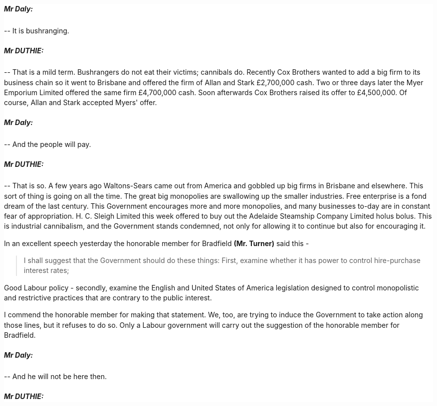##### Mr Daly:

-- It is bushranging. 

##### Mr DUTHIE:

-- That is a mild term. Bushrangers do not eat their victims; cannibals do. Recently Cox Brothers wanted to add a big firm to its business chain so it went to Brisbane and offered the firm of Allan and Stark £2,700,000 cash. Two or three days later the Myer Emporium Limited offered the same firm £4,700,000 cash. Soon afterwards Cox Brothers raised its offer to £4,500,000. Of course, Allan and Stark accepted Myers' offer. 

##### Mr Daly:

-- And the people will pay. 

##### Mr DUTHIE:

-- That is so. A few years ago Waltons-Sears came out from America and gobbled up big firms in Brisbane and elsewhere. This sort of thing is going on all the time. The great big monopolies are swallowing up the smaller industries. Free enterprise is a fond dream of the last century. This Government encourages more and more monopolies, and many businesses to-day are in constant fear of appropriation. H. C. Sleigh Limited this week offered to buy out the Adelaide Steamship Company Limited holus bolus. This is industrial cannibalism, and the Government stands condemned, not only for allowing it to continue but also for encouraging it. 

In an excellent speech yesterday the honorable member for Bradfield  **(Mr. Turner)**  said this - 

  >I shall suggest that the Government should do these things: First, examine whether it has power to control hire-purchase interest rates; 

Good Labour policy -  secondly, examine the English and United States of America legislation designed to control monopolistic and restrictive practices that are contrary to the public interest. 

I commend the honorable member for making that statement. We, too, are trying to induce the Government to take action along those lines, but it refuses to do so. Only a Labour government will carry out the suggestion of the honorable member for Bradfield. 

##### Mr Daly:

-- And he will not be here then. 

##### Mr DUTHIE:

